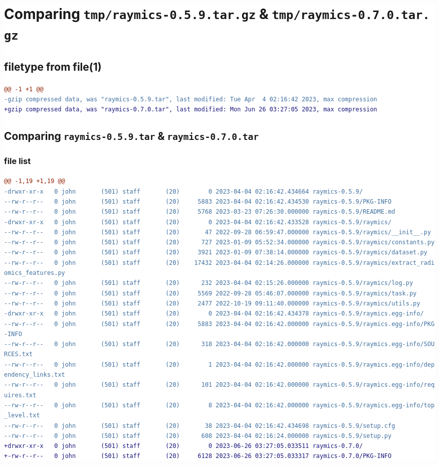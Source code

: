 # Comparing `tmp/raymics-0.5.9.tar.gz` & `tmp/raymics-0.7.0.tar.gz`

## filetype from file(1)

```diff
@@ -1 +1 @@
-gzip compressed data, was "raymics-0.5.9.tar", last modified: Tue Apr  4 02:16:42 2023, max compression
+gzip compressed data, was "raymics-0.7.0.tar", last modified: Mon Jun 26 03:27:05 2023, max compression
```

## Comparing `raymics-0.5.9.tar` & `raymics-0.7.0.tar`

### file list

```diff
@@ -1,19 +1,19 @@
-drwxr-xr-x   0 john       (501) staff       (20)        0 2023-04-04 02:16:42.434664 raymics-0.5.9/
--rw-r--r--   0 john       (501) staff       (20)     5883 2023-04-04 02:16:42.434530 raymics-0.5.9/PKG-INFO
--rw-r--r--   0 john       (501) staff       (20)     5768 2023-03-23 07:26:30.000000 raymics-0.5.9/README.md
-drwxr-xr-x   0 john       (501) staff       (20)        0 2023-04-04 02:16:42.433528 raymics-0.5.9/raymics/
--rw-r--r--   0 john       (501) staff       (20)       47 2022-09-28 06:59:47.000000 raymics-0.5.9/raymics/__init__.py
--rw-r--r--   0 john       (501) staff       (20)      727 2023-01-09 05:52:34.000000 raymics-0.5.9/raymics/constants.py
--rw-r--r--   0 john       (501) staff       (20)     3921 2023-01-09 07:38:14.000000 raymics-0.5.9/raymics/dataset.py
--rw-r--r--   0 john       (501) staff       (20)    17432 2023-04-04 02:14:26.000000 raymics-0.5.9/raymics/extract_radiomics_features.py
--rw-r--r--   0 john       (501) staff       (20)      232 2023-04-04 02:15:26.000000 raymics-0.5.9/raymics/log.py
--rw-r--r--   0 john       (501) staff       (20)     5569 2022-09-28 05:46:07.000000 raymics-0.5.9/raymics/task.py
--rw-r--r--   0 john       (501) staff       (20)     2477 2022-10-19 09:11:40.000000 raymics-0.5.9/raymics/utils.py
-drwxr-xr-x   0 john       (501) staff       (20)        0 2023-04-04 02:16:42.434378 raymics-0.5.9/raymics.egg-info/
--rw-r--r--   0 john       (501) staff       (20)     5883 2023-04-04 02:16:42.000000 raymics-0.5.9/raymics.egg-info/PKG-INFO
--rw-r--r--   0 john       (501) staff       (20)      318 2023-04-04 02:16:42.000000 raymics-0.5.9/raymics.egg-info/SOURCES.txt
--rw-r--r--   0 john       (501) staff       (20)        1 2023-04-04 02:16:42.000000 raymics-0.5.9/raymics.egg-info/dependency_links.txt
--rw-r--r--   0 john       (501) staff       (20)      101 2023-04-04 02:16:42.000000 raymics-0.5.9/raymics.egg-info/requires.txt
--rw-r--r--   0 john       (501) staff       (20)        8 2023-04-04 02:16:42.000000 raymics-0.5.9/raymics.egg-info/top_level.txt
--rw-r--r--   0 john       (501) staff       (20)       38 2023-04-04 02:16:42.434698 raymics-0.5.9/setup.cfg
--rw-r--r--   0 john       (501) staff       (20)      608 2023-04-04 02:16:24.000000 raymics-0.5.9/setup.py
+drwxr-xr-x   0 john       (501) staff       (20)        0 2023-06-26 03:27:05.033511 raymics-0.7.0/
+-rw-r--r--   0 john       (501) staff       (20)     6128 2023-06-26 03:27:05.033317 raymics-0.7.0/PKG-INFO
```